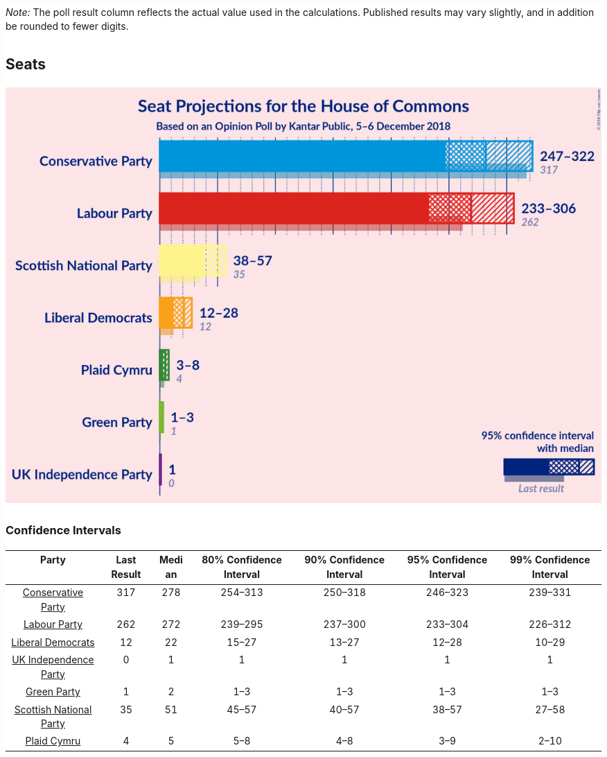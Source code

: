 *Note:* The poll result column reflects the actual value used in the calculations. Published results may vary slightly, and in addition be rounded to fewer digits.

## Seats

![Graph with seats not yet produced](2018-12-06-KantarPublic-seats.png "Seats")

### Confidence Intervals

| Party | Last Result | Median | 80% Confidence Interval | 90% Confidence Interval | 95% Confidence Interval | 99% Confidence Interval |
|:-----:|:-----------:|:------:|:-----------------------:|:-----------------------:|:-----------------------:|:-----------------------:|
| <a href="#conservative-party">Conservative Party</a> | 317 | 278 | 254–313 |250–318 |246–323 |239–331 |
| <a href="#labour-party">Labour Party</a> | 262 | 272 | 239–295 |237–300 |233–304 |226–312 |
| <a href="#liberal-democrats">Liberal Democrats</a> | 12 | 22 | 15–27 |13–27 |12–28 |10–29 |
| <a href="#uk-independence-party">UK Independence Party</a> | 0 | 1 | 1 |1 |1 |1 |
| <a href="#green-party">Green Party</a> | 1 | 2 | 1–3 |1–3 |1–3 |1–3 |
| <a href="#scottish-national-party">Scottish National Party</a> | 35 | 51 | 45–57 |40–57 |38–57 |27–58 |
| <a href="#plaid-cymru">Plaid Cymru</a> | 4 | 5 | 5–8 |4–8 |3–9 |2–10 |
